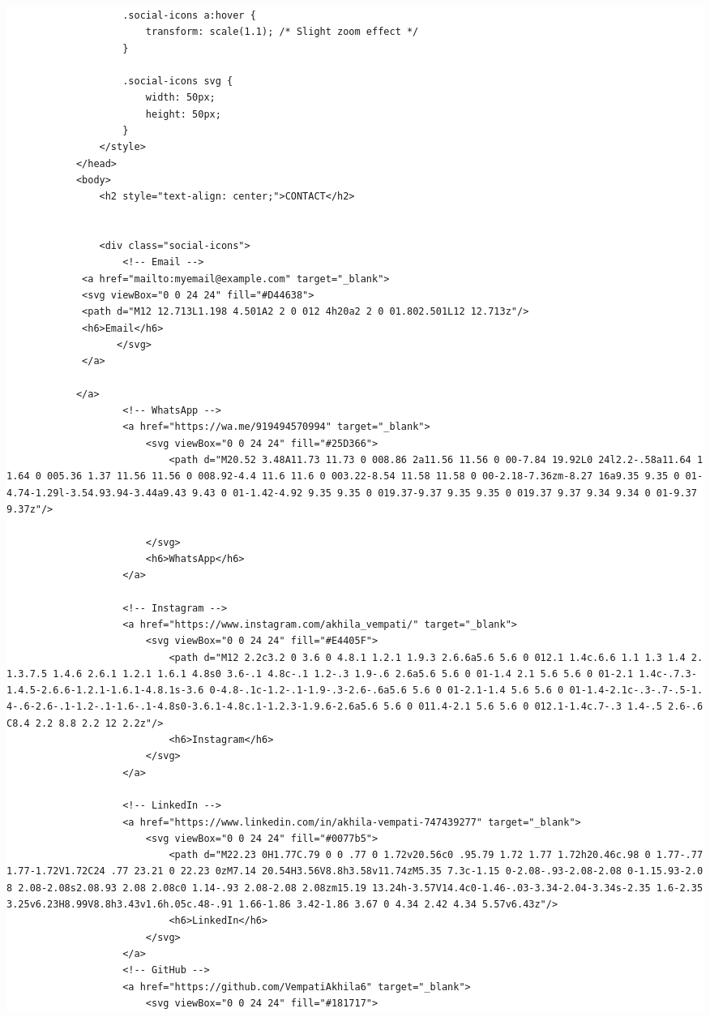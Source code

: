                         .social-icons a:hover {
                            transform: scale(1.1); /* Slight zoom effect */
                        }
                
                        .social-icons svg {
                            width: 50px;
                            height: 50px;
                        }
                    </style>
                </head>
                <body>
                    <h2 style="text-align: center;">CONTACT</h2>
                    
                
                    <div class="social-icons">
                        <!-- Email -->
                 <a href="mailto:myemail@example.com" target="_blank">
                 <svg viewBox="0 0 24 24" fill="#D44638">
                 <path d="M12 12.713L1.198 4.501A2 2 0 012 4h20a2 2 0 01.802.501L12 12.713z"/>
                 <h6>Email</h6>
                       </svg>
                 </a>
                
                </a>
                        <!-- WhatsApp -->
                        <a href="https://wa.me/919494570994" target="_blank">
                            <svg viewBox="0 0 24 24" fill="#25D366">
                                <path d="M20.52 3.48A11.73 11.73 0 008.86 2a11.56 11.56 0 00-7.84 19.92L0 24l2.2-.58a11.64 11.64 0 005.36 1.37 11.56 11.56 0 008.92-4.4 11.6 11.6 0 003.22-8.54 11.58 11.58 0 00-2.18-7.36zm-8.27 16a9.35 9.35 0 01-4.74-1.29l-3.54.93.94-3.44a9.43 9.43 0 01-1.42-4.92 9.35 9.35 0 019.37-9.37 9.35 9.35 0 019.37 9.37 9.34 9.34 0 01-9.37 9.37z"/>
                            
                            </svg>
                            <h6>WhatsApp</h6>
                        </a>
                
                        <!-- Instagram -->
                        <a href="https://www.instagram.com/akhila_vempati/" target="_blank">
                            <svg viewBox="0 0 24 24" fill="#E4405F">
                                <path d="M12 2.2c3.2 0 3.6 0 4.8.1 1.2.1 1.9.3 2.6.6a5.6 5.6 0 012.1 1.4c.6.6 1.1 1.3 1.4 2.1.3.7.5 1.4.6 2.6.1 1.2.1 1.6.1 4.8s0 3.6-.1 4.8c-.1 1.2-.3 1.9-.6 2.6a5.6 5.6 0 01-1.4 2.1 5.6 5.6 0 01-2.1 1.4c-.7.3-1.4.5-2.6.6-1.2.1-1.6.1-4.8.1s-3.6 0-4.8-.1c-1.2-.1-1.9-.3-2.6-.6a5.6 5.6 0 01-2.1-1.4 5.6 5.6 0 01-1.4-2.1c-.3-.7-.5-1.4-.6-2.6-.1-1.2-.1-1.6-.1-4.8s0-3.6.1-4.8c.1-1.2.3-1.9.6-2.6a5.6 5.6 0 011.4-2.1 5.6 5.6 0 012.1-1.4c.7-.3 1.4-.5 2.6-.6C8.4 2.2 8.8 2.2 12 2.2z"/>
                                <h6>Instagram</h6>
                            </svg>
                        </a>
                
                        <!-- LinkedIn -->
                        <a href="https://www.linkedin.com/in/akhila-vempati-747439277" target="_blank">
                            <svg viewBox="0 0 24 24" fill="#0077b5">
                                <path d="M22.23 0H1.77C.79 0 0 .77 0 1.72v20.56c0 .95.79 1.72 1.77 1.72h20.46c.98 0 1.77-.77 1.77-1.72V1.72C24 .77 23.21 0 22.23 0zM7.14 20.54H3.56V8.8h3.58v11.74zM5.35 7.3c-1.15 0-2.08-.93-2.08-2.08 0-1.15.93-2.08 2.08-2.08s2.08.93 2.08 2.08c0 1.14-.93 2.08-2.08 2.08zm15.19 13.24h-3.57V14.4c0-1.46-.03-3.34-2.04-3.34s-2.35 1.6-2.35 3.25v6.23H8.99V8.8h3.43v1.6h.05c.48-.91 1.66-1.86 3.42-1.86 3.67 0 4.34 2.42 4.34 5.57v6.43z"/>
                                <h6>LinkedIn</h6>
                            </svg>
                        </a>
                        <!-- GitHub -->
                        <a href="https://github.com/VempatiAkhila6" target="_blank">
                            <svg viewBox="0 0 24 24" fill="#181717">